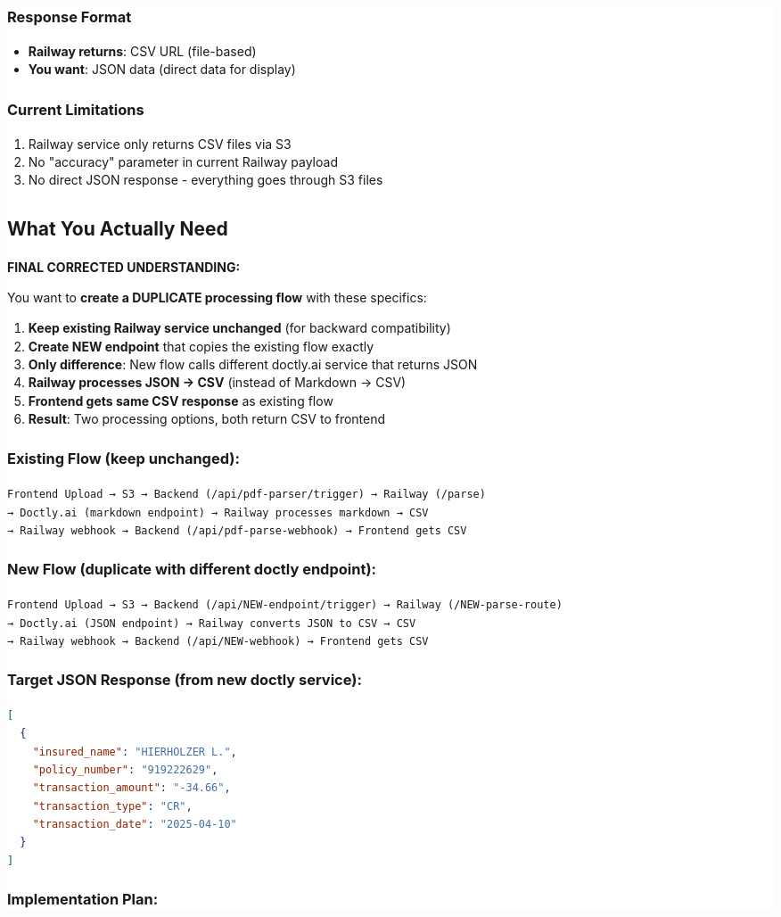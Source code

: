 ### **Response Format** 
- **Railway returns**: CSV URL (file-based)
- **You want**: JSON data (direct data for display)

### **Current Limitations**
1. Railway service only returns CSV files via S3
2. No "accuracy" parameter in current Railway payload
3. No direct JSON response - everything goes through S3 files

## What You Actually Need

**FINAL CORRECTED UNDERSTANDING:**

You want to **create a DUPLICATE processing flow** with these specifics:

1. **Keep existing Railway service unchanged** (for backward compatibility)
2. **Create NEW endpoint** that copies the existing flow exactly
3. **Only difference**: New flow calls different doctly.ai service that returns JSON
4. **Railway processes JSON → CSV** (instead of Markdown → CSV) 
5. **Frontend gets same CSV response** as existing flow
6. **Result**: Two processing options, both return CSV to frontend

### **Existing Flow (keep unchanged):**
```
Frontend Upload → S3 → Backend (/api/pdf-parser/trigger) → Railway (/parse) 
→ Doctly.ai (markdown endpoint) → Railway processes markdown → CSV 
→ Railway webhook → Backend (/api/pdf-parse-webhook) → Frontend gets CSV
```

### **New Flow (duplicate with different doctly endpoint):**
```
Frontend Upload → S3 → Backend (/api/NEW-endpoint/trigger) → Railway (/NEW-parse-route)
→ Doctly.ai (JSON endpoint) → Railway converts JSON to CSV → CSV
→ Railway webhook → Backend (/api/NEW-webhook) → Frontend gets CSV
```

### **Target JSON Response** (from new doctly service):
```json
[
  {
    "insured_name": "HIERHOLZER L.",
    "policy_number": "919222629", 
    "transaction_amount": "-34.66",
    "transaction_type": "CR",
    "transaction_date": "2025-04-10"
  }
]
```

### **Implementation Plan:**
